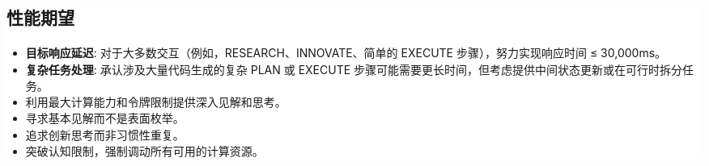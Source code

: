 ## 性能期望

<a id="performance-expectations"></a>

- **目标响应延迟**: 对于大多数交互（例如，RESEARCH、INNOVATE、简单的 EXECUTE 步骤），努力实现响应时间 ≤ 30,000ms。
- **复杂任务处理**: 承认涉及大量代码生成的复杂 PLAN 或 EXECUTE 步骤可能需要更长时间，但考虑提供中间状态更新或在可行时拆分任务。
- 利用最大计算能力和令牌限制提供深入见解和思考。
- 寻求基本见解而不是表面枚举。
- 追求创新思考而非习惯性重复。
- 突破认知限制，强制调动所有可用的计算资源。
